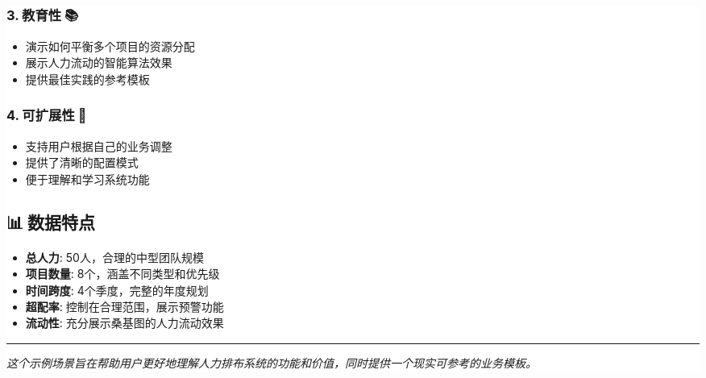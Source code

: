 ### 3. 教育性 📚
- 演示如何平衡多个项目的资源分配
- 展示人力流动的智能算法效果
- 提供最佳实践的参考模板

### 4. 可扩展性 🚀
- 支持用户根据自己的业务调整
- 提供了清晰的配置模式
- 便于理解和学习系统功能

## 📊 数据特点

- **总人力**: 50人，合理的中型团队规模
- **项目数量**: 8个，涵盖不同类型和优先级
- **时间跨度**: 4个季度，完整的年度规划
- **超配率**: 控制在合理范围，展示预警功能
- **流动性**: 充分展示桑基图的人力流动效果

---

*这个示例场景旨在帮助用户更好地理解人力排布系统的功能和价值，同时提供一个现实可参考的业务模板。* 